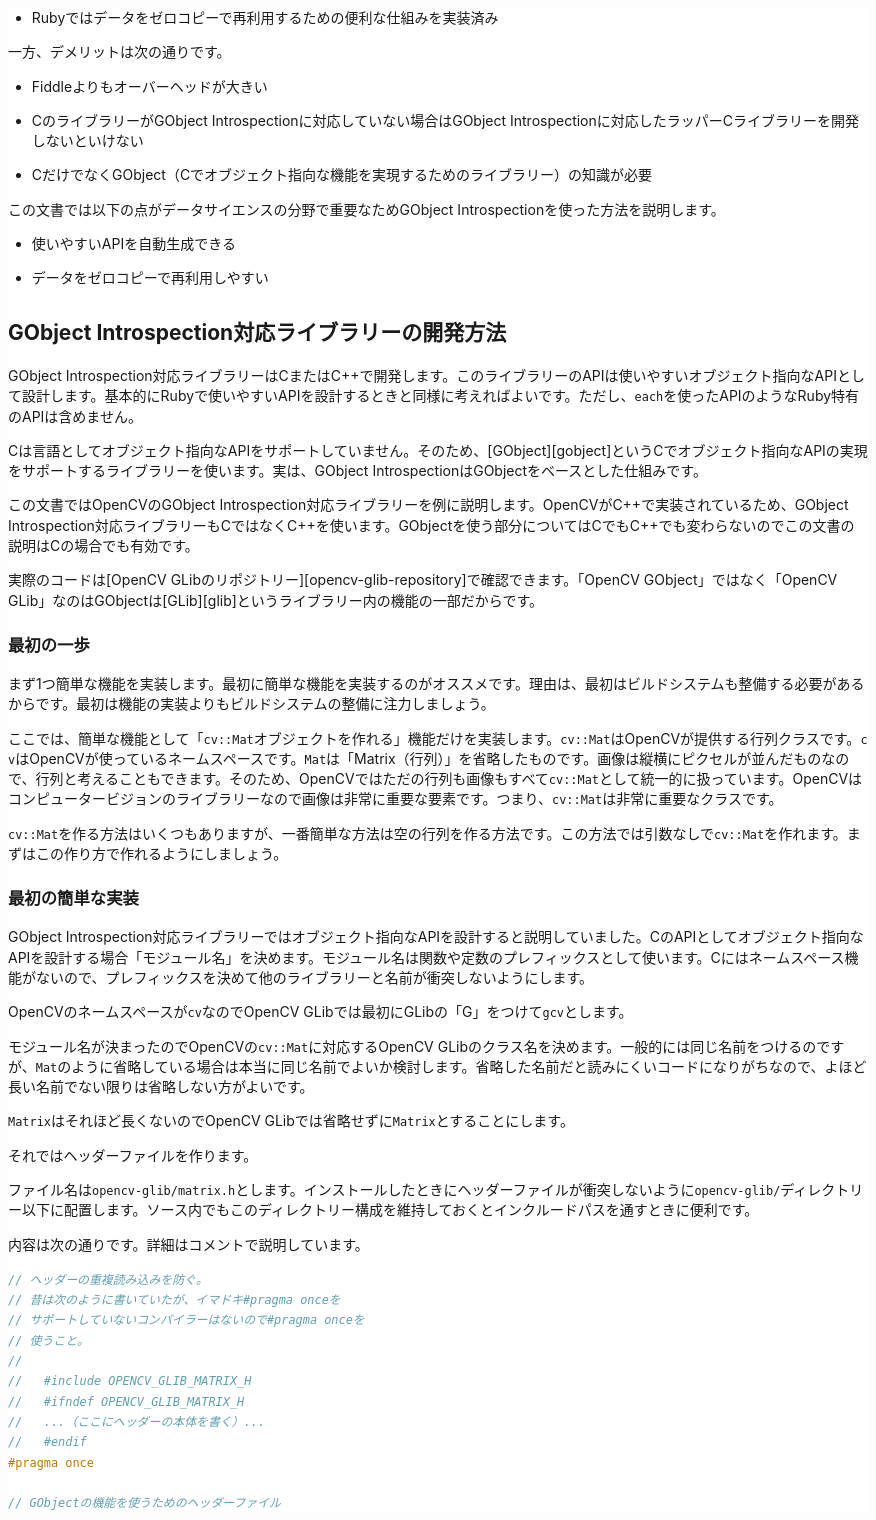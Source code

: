  * Rubyではデータをゼロコピーで再利用するための便利な仕組みを実装済み

一方、デメリットは次の通りです。

  * Fiddleよりもオーバーヘッドが大きい

  * CのライブラリーがGObject Introspectionに対応していない場合はGObject Introspectionに対応したラッパーCライブラリーを開発しないといけない

  * CだけでなくGObject（Cでオブジェクト指向な機能を実現するためのライブラリー）の知識が必要

この文書では以下の点がデータサイエンスの分野で重要なためGObject Introspectionを使った方法を説明します。

  * 使いやすいAPIを自動生成できる

  * データをゼロコピーで再利用しやすい

## GObject Introspection対応ライブラリーの開発方法

GObject Introspection対応ライブラリーはCまたはC++で開発します。このライブラリーのAPIは使いやすいオブジェクト指向なAPIとして設計します。基本的にRubyで使いやすいAPIを設計するときと同様に考えればよいです。ただし、`each`を使ったAPIのようなRuby特有のAPIは含めません。

Cは言語としてオブジェクト指向なAPIをサポートしていません。そのため、[GObject][gobject]というCでオブジェクト指向なAPIの実現をサポートするライブラリーを使います。実は、GObject IntrospectionはGObjectをベースとした仕組みです。

この文書ではOpenCVのGObject Introspection対応ライブラリーを例に説明します。OpenCVがC++で実装されているため、GObject Introspection対応ライブラリーもCではなくC++を使います。GObjectを使う部分についてはCでもC++でも変わらないのでこの文書の説明はCの場合でも有効です。

実際のコードは[OpenCV GLibのリポジトリー][opencv-glib-repository]で確認できます。「OpenCV GObject」ではなく「OpenCV GLib」なのはGObjectは[GLib][glib]というライブラリー内の機能の一部だからです。

### 最初の一歩

まず1つ簡単な機能を実装します。最初に簡単な機能を実装するのがオススメです。理由は、最初はビルドシステムも整備する必要があるからです。最初は機能の実装よりもビルドシステムの整備に注力しましょう。

ここでは、簡単な機能として「`cv::Mat`オブジェクトを作れる」機能だけを実装します。`cv::Mat`はOpenCVが提供する行列クラスです。`cv`はOpenCVが使っているネームスペースです。`Mat`は「Matrix（行列）」を省略したものです。画像は縦横にピクセルが並んだものなので、行列と考えることもできます。そのため、OpenCVではただの行列も画像もすべて`cv::Mat`として統一的に扱っています。OpenCVはコンピュータービジョンのライブラリーなので画像は非常に重要な要素です。つまり、`cv::Mat`は非常に重要なクラスです。

`cv::Mat`を作る方法はいくつもありますが、一番簡単な方法は空の行列を作る方法です。この方法では引数なしで`cv::Mat`を作れます。まずはこの作り方で作れるようにしましょう。

### 最初の簡単な実装

GObject Introspection対応ライブラリーではオブジェクト指向なAPIを設計すると説明していました。CのAPIとしてオブジェクト指向なAPIを設計する場合「モジュール名」を決めます。モジュール名は関数や定数のプレフィックスとして使います。Cにはネームスペース機能がないので、プレフィックスを決めて他のライブラリーと名前が衝突しないようにします。

OpenCVのネームスペースが`cv`なのでOpenCV GLibでは最初にGLibの「G」をつけて`gcv`とします。

モジュール名が決まったのでOpenCVの`cv::Mat`に対応するOpenCV GLibのクラス名を決めます。一般的には同じ名前をつけるのですが、`Mat`のように省略している場合は本当に同じ名前でよいか検討します。省略した名前だと読みにくいコードになりがちなので、よほど長い名前でない限りは省略しない方がよいです。

`Matrix`はそれほど長くないのでOpenCV GLibでは省略せずに`Matrix`とすることにします。

それではヘッダーファイルを作ります。

ファイル名は`opencv-glib/matrix.h`とします。インストールしたときにヘッダーファイルが衝突しないように`opencv-glib/`ディレクトリー以下に配置します。ソース内でもこのディレクトリー構成を維持しておくとインクルードパスを通すときに便利です。

内容は次の通りです。詳細はコメントで説明しています。

```cpp
// ヘッダーの重複読み込みを防ぐ。
// 昔は次のように書いていたが、イマドキ#pragma onceを
// サポートしていないコンパイラーはないので#pragma onceを
// 使うこと。
//
//   #include OPENCV_GLIB_MATRIX_H
//   #ifndef OPENCV_GLIB_MATRIX_H
//   ...（ここにヘッダーの本体を書く）...
//   #endif
#pragma once

// GObjectの機能を使うためのヘッダーファイル
```